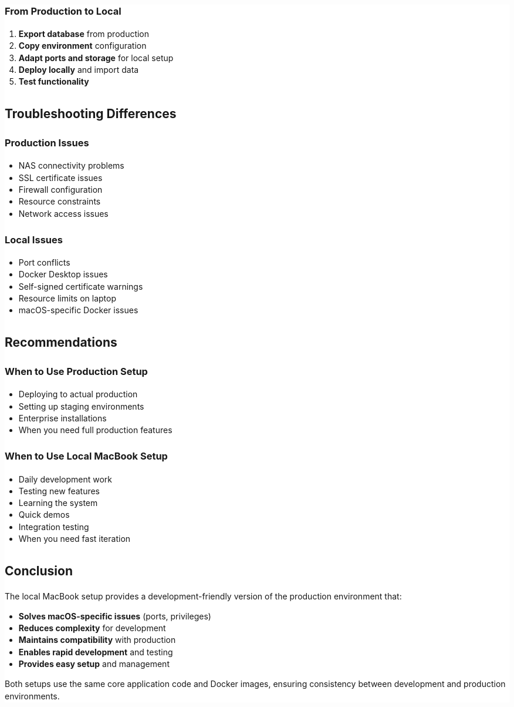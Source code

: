 ### From Production to Local
1. **Export database** from production
2. **Copy environment** configuration
3. **Adapt ports and storage** for local setup
4. **Deploy locally** and import data
5. **Test functionality**

## Troubleshooting Differences

### Production Issues
- NAS connectivity problems
- SSL certificate issues
- Firewall configuration
- Resource constraints
- Network access issues

### Local Issues
- Port conflicts
- Docker Desktop issues
- Self-signed certificate warnings
- Resource limits on laptop
- macOS-specific Docker issues

## Recommendations

### When to Use Production Setup
- Deploying to actual production
- Setting up staging environments
- Enterprise installations
- When you need full production features

### When to Use Local MacBook Setup
- Daily development work
- Testing new features
- Learning the system
- Quick demos
- Integration testing
- When you need fast iteration

## Conclusion

The local MacBook setup provides a development-friendly version of the production environment that:

- **Solves macOS-specific issues** (ports, privileges)
- **Reduces complexity** for development
- **Maintains compatibility** with production
- **Enables rapid development** and testing
- **Provides easy setup** and management

Both setups use the same core application code and Docker images, ensuring consistency between development and production environments.
